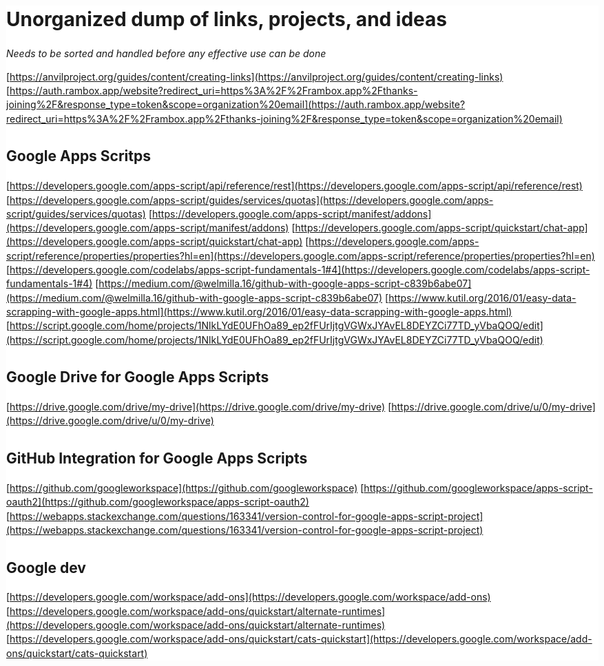 # Unorganized dump of links, projects, and ideas
*Needs to be sorted and handled before any effective use can be done*

[https://anvilproject.org/guides/content/creating-links](https://anvilproject.org/guides/content/creating-links)
[https://auth.rambox.app/website?redirect_uri=https%3A%2F%2Frambox.app%2Fthanks-joining%2F&response_type=token&scope=organization%20email](https://auth.rambox.app/website?redirect_uri=https%3A%2F%2Frambox.app%2Fthanks-joining%2F&response_type=token&scope=organization%20email)

## Google Apps Scritps
[https://developers.google.com/apps-script/api/reference/rest](https://developers.google.com/apps-script/api/reference/rest)
[https://developers.google.com/apps-script/guides/services/quotas](https://developers.google.com/apps-script/guides/services/quotas)
[https://developers.google.com/apps-script/manifest/addons](https://developers.google.com/apps-script/manifest/addons)
[https://developers.google.com/apps-script/quickstart/chat-app](https://developers.google.com/apps-script/quickstart/chat-app)
[https://developers.google.com/apps-script/reference/properties/properties?hl=en](https://developers.google.com/apps-script/reference/properties/properties?hl=en)
[https://developers.google.com/codelabs/apps-script-fundamentals-1#4](https://developers.google.com/codelabs/apps-script-fundamentals-1#4)
[https://medium.com/@welmilla.16/github-with-google-apps-script-c839b6abe07](https://medium.com/@welmilla.16/github-with-google-apps-script-c839b6abe07)
[https://www.kutil.org/2016/01/easy-data-scrapping-with-google-apps.html](https://www.kutil.org/2016/01/easy-data-scrapping-with-google-apps.html)
[https://script.google.com/home/projects/1NlkLYdE0UFhOa89_ep2fFUrIjtgVGWxJYAvEL8DEYZCi77TD_yVbaQOQ/edit](https://script.google.com/home/projects/1NlkLYdE0UFhOa89_ep2fFUrIjtgVGWxJYAvEL8DEYZCi77TD_yVbaQOQ/edit)

## Google Drive for Google Apps Scripts
[https://drive.google.com/drive/my-drive](https://drive.google.com/drive/my-drive)
[https://drive.google.com/drive/u/0/my-drive](https://drive.google.com/drive/u/0/my-drive)

## GitHub Integration for Google Apps Scripts
[https://github.com/googleworkspace](https://github.com/googleworkspace)
[https://github.com/googleworkspace/apps-script-oauth2](https://github.com/googleworkspace/apps-script-oauth2)
[https://webapps.stackexchange.com/questions/163341/version-control-for-google-apps-script-project](https://webapps.stackexchange.com/questions/163341/version-control-for-google-apps-script-project)

## Google dev
[https://developers.google.com/workspace/add-ons](https://developers.google.com/workspace/add-ons)
[https://developers.google.com/workspace/add-ons/quickstart/alternate-runtimes](https://developers.google.com/workspace/add-ons/quickstart/alternate-runtimes)
[https://developers.google.com/workspace/add-ons/quickstart/cats-quickstart](https://developers.google.com/workspace/add-ons/quickstart/cats-quickstart)
